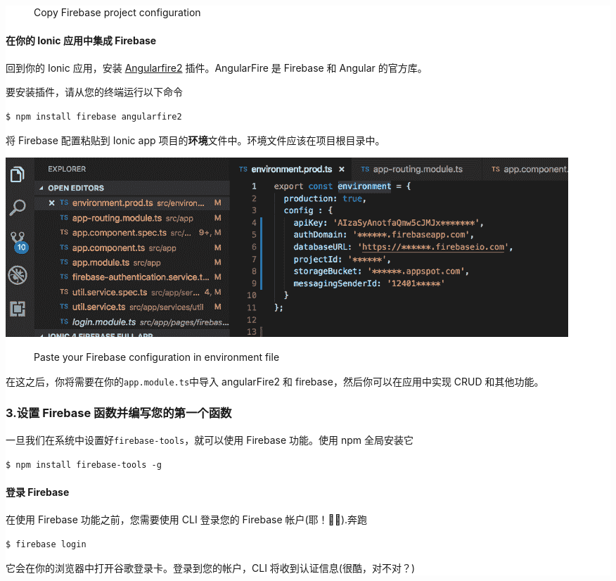 <figure>

<figcaption class="imageCaption">Copy Firebase project configuration</figcaption>

</figure>

#### 在你的 Ionic 应用中集成 Firebase

回到你的 Ionic 应用，安装 [Angularfire2](https://github.com/angular/angularfire2/) 插件。AngularFire 是 Firebase 和 Angular 的官方库。

要安装插件，请从您的终端运行以下命令

```
$ npm install firebase angularfire2
```

将 Firebase 配置粘贴到 Ionic app 项目的**环境**文件中。环境文件应该在项目根目录中。

![](img/f08d01c2a742c7735fbfdf40483b0f15.png)

<figure>

<figcaption class="imageCaption">Paste your Firebase configuration in environment file</figcaption>

</figure>

在这之后，你将需要在你的`app.module.ts`中导入 angularFire2 和 firebase，然后你可以在应用中实现 CRUD 和其他功能。

### 3.设置 Firebase 函数并编写您的第一个函数

一旦我们在系统中设置好`firebase-tools`，就可以使用 Firebase 功能。使用 npm 全局安装它

```
$ npm install firebase-tools -g
```

#### 登录 Firebase

在使用 Firebase 功能之前，您需要使用 CLI 登录您的 Firebase 帐户(耶！🤷‍♂).奔跑

```
$ firebase login
```

它会在你的浏览器中打开谷歌登录卡。登录到您的帐户，CLI 将收到认证信息(很酷，对不对？)
